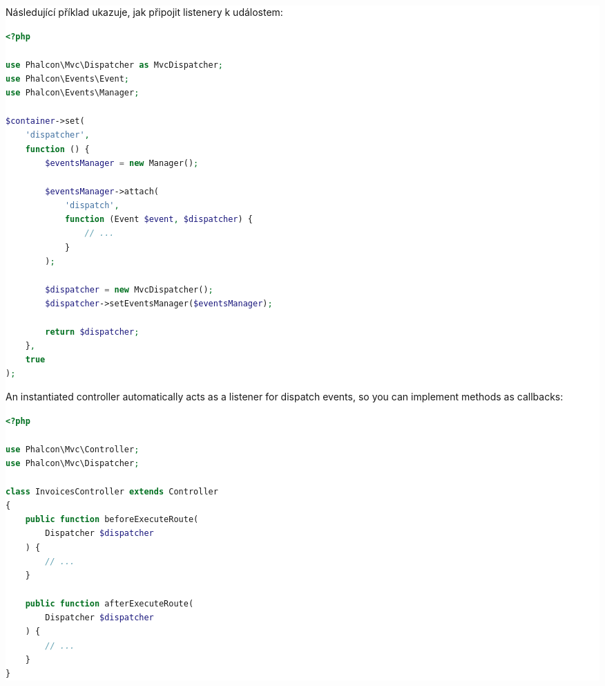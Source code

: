 Následující příklad ukazuje, jak připojit listenery k událostem:

```php
<?php

use Phalcon\Mvc\Dispatcher as MvcDispatcher;
use Phalcon\Events\Event;
use Phalcon\Events\Manager;

$container->set(
    'dispatcher',
    function () {
        $eventsManager = new Manager();

        $eventsManager->attach(
            'dispatch',
            function (Event $event, $dispatcher) {
                // ...
            }
        );

        $dispatcher = new MvcDispatcher();
        $dispatcher->setEventsManager($eventsManager);

        return $dispatcher;
    },
    true
);
```

An instantiated controller automatically acts as a listener for dispatch events, so you can implement methods as callbacks:

```php
<?php

use Phalcon\Mvc\Controller;
use Phalcon\Mvc\Dispatcher;

class InvoicesController extends Controller
{
    public function beforeExecuteRoute(
        Dispatcher $dispatcher
    ) {
        // ...
    }

    public function afterExecuteRoute(
        Dispatcher $dispatcher
    ) {
        // ...
    }
}
```
